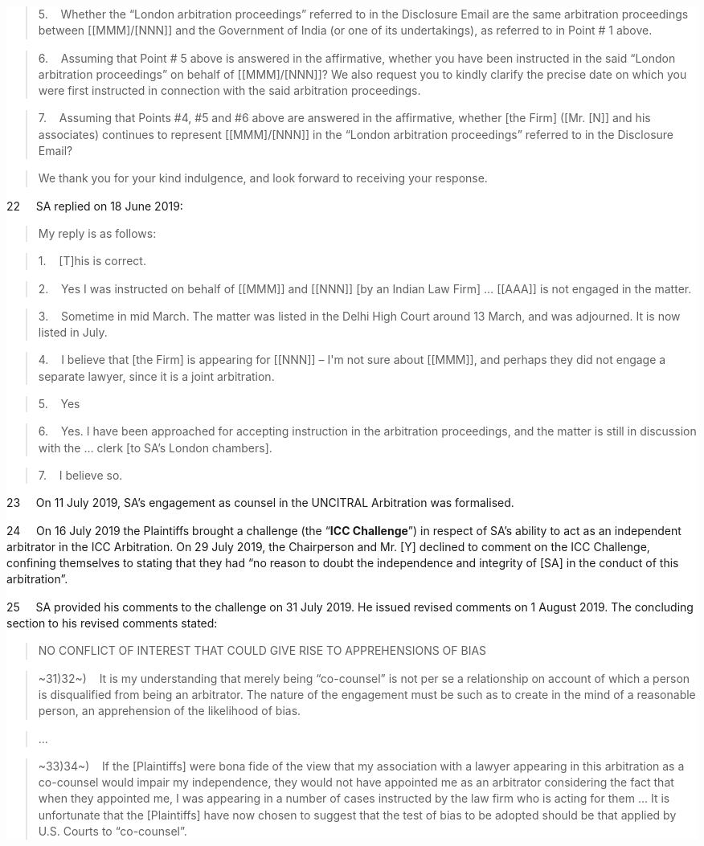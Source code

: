 > 5.    Whether the “London arbitration proceedings” referred to in the Disclosure Email are the same arbitration proceedings between \[\[MMM\]/\[NNN\]\] and the Government of India (or one of its undertakings), as referred to in Point # 1 above.

> 6.    Assuming that Point # 5 above is answered in the affirmative, whether you have been instructed in the said “London arbitration proceedings” on behalf of \[\[MMM\]/\[NNN\]\]? We also request you to kindly clarify the precise date on which you were first instructed in connection with the said arbitration proceedings.

> 7.    Assuming that Points #4, #5 and #6 above are answered in the affirmative, whether \[the Firm\] (\[Mr. \[N\]\] and his associates) continues to represent \[\[MMM\]/\[NNN\]\] in the “London arbitration proceedings” referred to in the Disclosure Email?

> We thank you for your kind indulgence, and look forward to receiving your response.

22     SA replied on 18 June 2019:

> My reply is as follows:

> 1.    \[T\]his is correct.

> 2.    Yes I was instructed on behalf of \[\[MMM\]\] and \[\[NNN\]\] \[by an Indian Law Firm\] … \[\[AAA\]\] is not engaged in the matter.

> 3.    Sometime in mid March. The matter was listed in the Delhi High Court around 13 March, and was adjourned. It is now listed in July.

> 4.    I believe that \[the Firm\] is appearing for \[\[NNN\]\] – I'm not sure about \[\[MMM\]\], and perhaps they did not engage a separate lawyer, since it is a joint arbitration.

> 5.    Yes

> 6.    Yes. I have been approached for accepting instruction in the arbitration proceedings, and the matter is still in discussion with the … clerk \[to SA’s London chambers\].

> 7.    I believe so.

23     On 11 July 2019, SA’s engagement as counsel in the UNCITRAL Arbitration was formalised.

24     On 16 July 2019 the Plaintiffs brought a challenge (the “**ICC Challenge**”) in respect of SA’s ability to act as an independent arbitrator in the ICC Arbitration. On 29 July 2019, the Chairperson and Mr. \[Y\] declined to comment on the ICC Challenge, confining themselves to stating that they had “no reason to doubt the independence and integrity of \[SA\] in the conduct of this arbitration”.

25     SA provided his comments to the challenge on 31 July 2019. He issued revised comments on 1 August 2019. The concluding section to his revised comments stated:

> NO CONFLICT OF INTEREST THAT COULD GIVE RISE TO APPREHENSIONS OF BIAS

> ~31)32~)    It is my understanding that merely being “co-counsel” is not per se a relationship on account of which a person is disqualified from being an arbitrator. The nature of the engagement must be such as to create in the mind of a reasonable person, an apprehension of the likelihood of bias.

> ...

> ~33)34~)    If the \[Plaintiffs\] were bona fide of the view that my association with a lawyer appearing in this arbitration as a co-counsel would impair my independence, they would not have appointed me as an arbitrator considering the fact that when they appointed me, I was appearing in a number of cases instructed by the law firm who is acting for them ... It is unfortunate that the \[Plaintiffs\] have now chosen to suggest that the test of bias to be adopted should be that applied by U.S. Courts to “co-counsel”.
